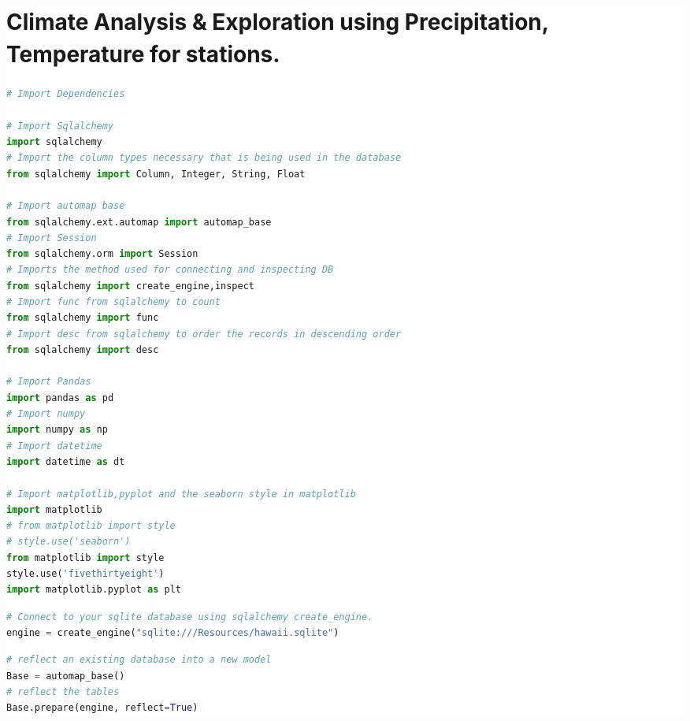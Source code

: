 
# Climate Analysis & Exploration using Precipitation, Temperature for stations.


```python
# Import Dependencies

# Import Sqlalchemy
import sqlalchemy
# Import the column types necessary that is being used in the database
from sqlalchemy import Column, Integer, String, Float

# Import automap base
from sqlalchemy.ext.automap import automap_base
# Import Session
from sqlalchemy.orm import Session
# Imports the method used for connecting and inspecting DB
from sqlalchemy import create_engine,inspect
# Import func from sqlalchemy to count
from sqlalchemy import func
# Import desc from sqlalchemy to order the records in descending order
from sqlalchemy import desc

# Import Pandas
import pandas as pd
# Import numpy
import numpy as np
# Import datetime 
import datetime as dt

# Import matplotlib,pyplot and the seaborn style in matplotlib
import matplotlib
# from matplotlib import style
# style.use('seaborn')
from matplotlib import style
style.use('fivethirtyeight')
import matplotlib.pyplot as plt
```


```python
# Connect to your sqlite database using sqlalchemy create_engine.
engine = create_engine("sqlite:///Resources/hawaii.sqlite")
```


```python
# reflect an existing database into a new model 
Base = automap_base()
# reflect the tables
Base.prepare(engine, reflect=True)
```

